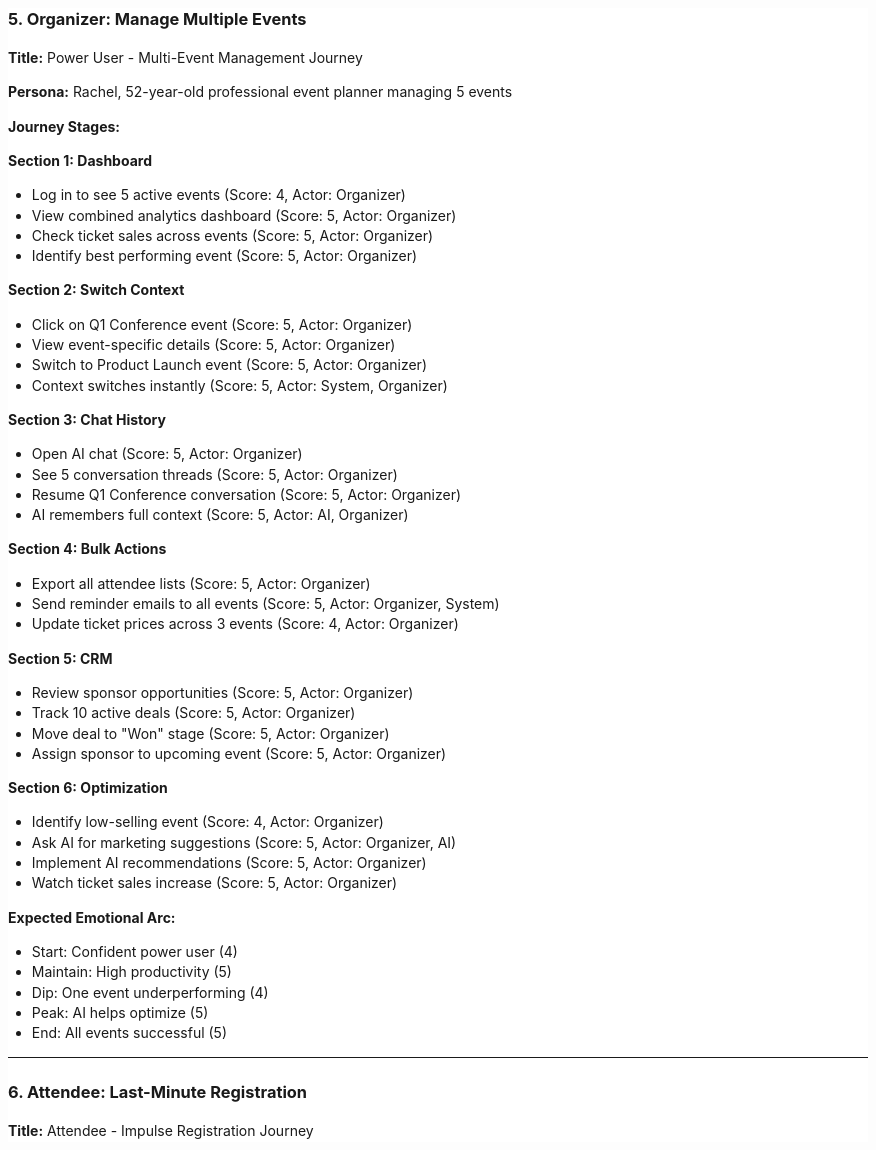 
### 5. **Organizer: Manage Multiple Events**

**Title:** Power User - Multi-Event Management Journey

**Persona:** Rachel, 52-year-old professional event planner managing 5 events

**Journey Stages:**

**Section 1: Dashboard**
- Log in to see 5 active events (Score: 4, Actor: Organizer)
- View combined analytics dashboard (Score: 5, Actor: Organizer)
- Check ticket sales across events (Score: 5, Actor: Organizer)
- Identify best performing event (Score: 5, Actor: Organizer)

**Section 2: Switch Context**
- Click on Q1 Conference event (Score: 5, Actor: Organizer)
- View event-specific details (Score: 5, Actor: Organizer)
- Switch to Product Launch event (Score: 5, Actor: Organizer)
- Context switches instantly (Score: 5, Actor: System, Organizer)

**Section 3: Chat History**
- Open AI chat (Score: 5, Actor: Organizer)
- See 5 conversation threads (Score: 5, Actor: Organizer)
- Resume Q1 Conference conversation (Score: 5, Actor: Organizer)
- AI remembers full context (Score: 5, Actor: AI, Organizer)

**Section 4: Bulk Actions**
- Export all attendee lists (Score: 5, Actor: Organizer)
- Send reminder emails to all events (Score: 5, Actor: Organizer, System)
- Update ticket prices across 3 events (Score: 4, Actor: Organizer)

**Section 5: CRM**
- Review sponsor opportunities (Score: 5, Actor: Organizer)
- Track 10 active deals (Score: 5, Actor: Organizer)
- Move deal to "Won" stage (Score: 5, Actor: Organizer)
- Assign sponsor to upcoming event (Score: 5, Actor: Organizer)

**Section 6: Optimization**
- Identify low-selling event (Score: 4, Actor: Organizer)
- Ask AI for marketing suggestions (Score: 5, Actor: Organizer, AI)
- Implement AI recommendations (Score: 5, Actor: Organizer)
- Watch ticket sales increase (Score: 5, Actor: Organizer)

**Expected Emotional Arc:**
- Start: Confident power user (4)
- Maintain: High productivity (5)
- Dip: One event underperforming (4)
- Peak: AI helps optimize (5)
- End: All events successful (5)

---

### 6. **Attendee: Last-Minute Registration**

**Title:** Attendee - Impulse Registration Journey
